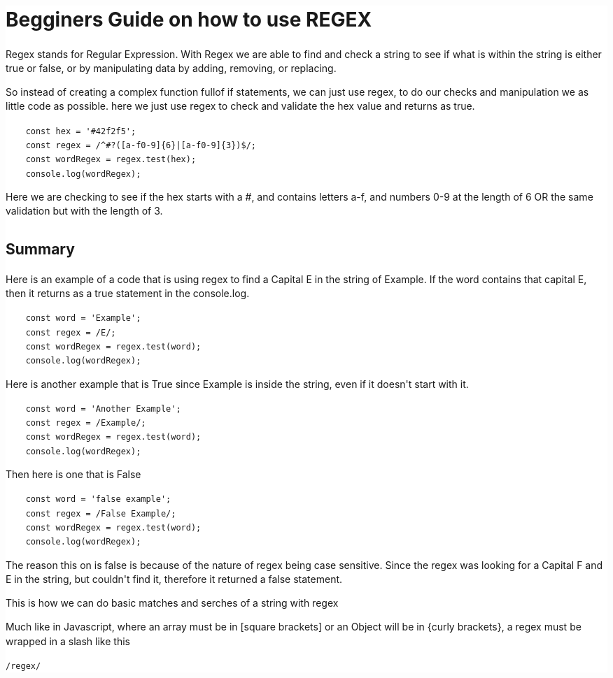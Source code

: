 # Begginers Guide on how to use REGEX

Regex stands for Regular Expression. With Regex we are able to find and check a string to see if what is within the string is either true or false,
or by manipulating data by adding, removing, or replacing.

So instead of creating a complex function fullof if statements, we can just use regex, to do our checks and manipulation we as little code as possible.
here we just use regex to check and validate the hex value and returns as true.
```
    const hex = '#42f2f5';
    const regex = /^#?([a-f0-9]{6}|[a-f0-9]{3})$/;
    const wordRegex = regex.test(hex);
    console.log(wordRegex);
```
Here we are checking to see if the hex starts with a #, and contains letters a-f, and numbers 0-9 at the length of 6 OR the same validation but with the length of 3.

## Summary

Here is an example of a code that is using regex to find a Capital E in the string of Example.
If the word contains that capital E, then it returns as a true statement in the console.log.
```
    const word = 'Example';
    const regex = /E/;
    const wordRegex = regex.test(word);
    console.log(wordRegex);
```
Here is another example that is True since Example is inside the string, even if it doesn't start with it.
```
    const word = 'Another Example';
    const regex = /Example/;
    const wordRegex = regex.test(word);
    console.log(wordRegex);
```
Then here is one that is False
```
    const word = 'false example';
    const regex = /False Example/;
    const wordRegex = regex.test(word);
    console.log(wordRegex);
```
The reason this on is false is because of the nature of regex being case sensitive. Since the regex was looking for a Capital F and E in the string, but couldn't find it, therefore it returned a false statement.

This is how we can do basic matches and serches of a string with regex

Much like in Javascript, where an array must be in [square brackets] or an Object will be in {curly brackets},
a regex must be wrapped in a slash like this 
```
/regex/
```
